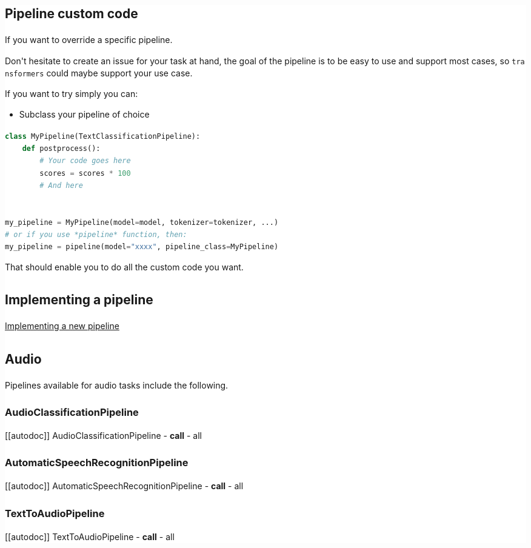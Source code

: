 ## Pipeline custom code

If you want to override a specific pipeline.

Don't hesitate to create an issue for your task at hand, the goal of the pipeline is to be easy to use and support most
cases, so `transformers` could maybe support your use case.


If you want to try simply you can:

- Subclass your pipeline of choice

```python
class MyPipeline(TextClassificationPipeline):
    def postprocess():
        # Your code goes here
        scores = scores * 100
        # And here


my_pipeline = MyPipeline(model=model, tokenizer=tokenizer, ...)
# or if you use *pipeline* function, then:
my_pipeline = pipeline(model="xxxx", pipeline_class=MyPipeline)
```

That should enable you to do all the custom code you want.


## Implementing a pipeline

[Implementing a new pipeline](../add_new_pipeline)

## Audio

Pipelines available for audio tasks include the following.

### AudioClassificationPipeline

[[autodoc]] AudioClassificationPipeline
    - __call__
    - all

### AutomaticSpeechRecognitionPipeline

[[autodoc]] AutomaticSpeechRecognitionPipeline
    - __call__
    - all

### TextToAudioPipeline

[[autodoc]] TextToAudioPipeline
    - __call__
    - all
